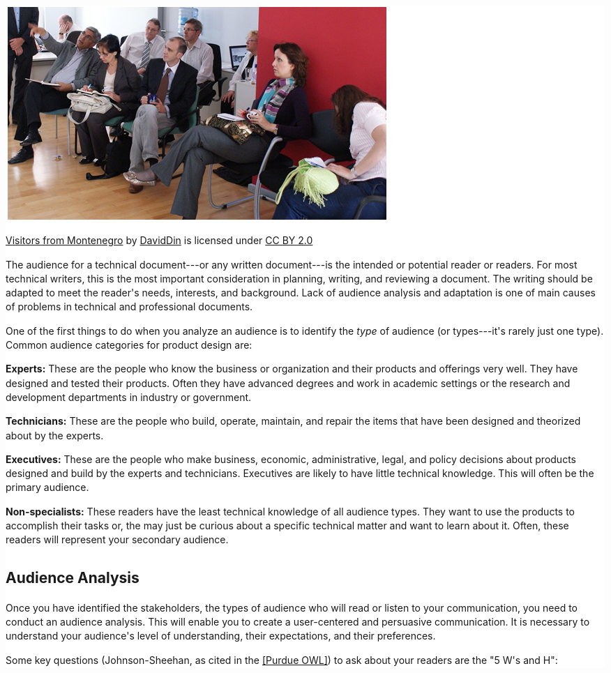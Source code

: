 ![](../_static/chapter2/5.png)

[Visitors from Montenegro](https://www.flickr.com/photos/35538707%40N00/5852223146) by [DavidDin](https://www.flickr.com/photos/35538707%40N00) is licensed under [CC BY 2.0](https://creativecommons.org/licenses/by/2.0/?ref=ccsearch&atype=rich)

The audience for a technical document---or any written document---is the intended or potential reader or readers. For most technical writers, this is the most important consideration in planning, writing, and reviewing a document. The writing should be adapted to meet the reader's needs, interests, and background. Lack of audience analysis and adaptation is one of main causes of problems in technical and professional documents.

One of the first things to do when you analyze an audience is to identify the *type* of audience (or types---it's rarely just one type). Common audience categories for product design are:

**Experts:** These are the people who know the business or organization and their products and offerings very well. They have designed and tested their products. Often they have advanced degrees and work in academic settings or the research and development departments in industry or government.

**Technicians:** These are the people who build, operate, maintain, and repair the items that have been designed and theorized about by the experts.

**Executives:** These are the people who make business, economic, administrative, legal, and policy decisions about products designed and build by the experts and technicians. Executives are likely to have little technical knowledge. This will often be the primary audience.

**Non-specialists:** These readers have the least technical knowledge of all audience types. They want to use the products to accomplish their tasks or, the may just be curious about a specific technical matter and want to learn about it. Often, these readers will represent your secondary audience.

## Audience Analysis

Once you have identified the stakeholders, the types of audience who will read or listen to your communication, you need to conduct an audience analysis. This will enable you to create a user-centered and persuasive communication. It is necessary to understand your audience's level of understanding, their expectations, and their preferences.

Some key questions (Johnson-Sheehan, as cited in the [[Purdue OWL]](https://owl.purdue.edu/owl/subject_specific_writing/professional_technical_writing/audience_analysis/development_stage.html)) to ask about your readers are the "5 W's and H":

